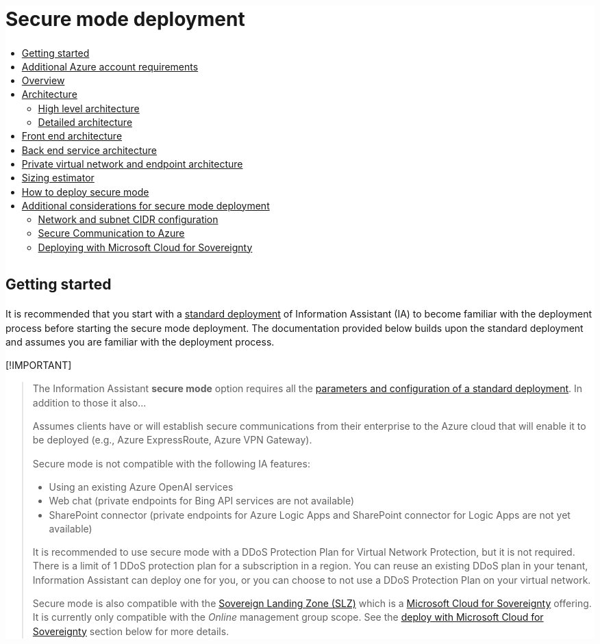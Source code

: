 # Secure mode deployment

* [Getting started](#getting-started)
* [Additional Azure account requirements](#additional-azure-account-requirements)
* [Overview](#overview)
* [Architecture](#architecture)
  * [High level architecture](#high-level-architecture)
  * [Detailed architecture](#detailed-architecture)
* [Front end architecture](#front-end-architecture)
* [Back end service architecture](#back-end-service-architecture)
* [Private virtual network and endpoint architecture](#private-virtual-network-and-endpoint-architecture)
* [Sizing estimator](#sizing-estimator)
* [How to deploy secure mode](#how-to-deploy-secure-mode)
* [Additional considerations for secure mode deployment](#additional-considerations-for-secure-mode-deployment)
  * [Network and subnet CIDR configuration](#network-and-subnet-cidr-configuration)
  * [Secure Communication to Azure](#secure-communication-to-azure)
  * [Deploying with Microsoft Cloud for Sovereignty](#deploying-with-microsoft-cloud-for-sovereignty)

## Getting started

It is recommended that you start with a [standard deployment](/docs/deployment/deployment.md) of Information Assistant (IA) to become familiar with the deployment process before starting the secure mode deployment. The documentation provided below builds upon the standard deployment and assumes you are familiar with the deployment process.

[!IMPORTANT]  
> The Information Assistant **secure mode** option requires all the [parameters and configuration of a standard deployment](/docs/deployment/deployment.md#configure-env-files). In addition to those it also...
>
> Assumes clients have or will establish secure communications from their enterprise to the Azure cloud that will enable it to be deployed (e.g., Azure ExpressRoute, Azure VPN Gateway).
>
>Secure mode is not compatible with the following IA features:
>
> * Using an existing Azure OpenAI services
> * Web chat (private endpoints for Bing API services are not available)
> * SharePoint connector (private endpoints for Azure Logic Apps and SharePoint connector for Logic Apps are not yet available)
>
>It is recommended to use secure mode with a DDoS Protection Plan for Virtual Network Protection, but it is not required. There is a limit of 1 DDoS protection plan for a subscription in a region. You can reuse an existing DDoS plan in your tenant, Information Assistant can deploy one for you, or you can choose to not use a DDoS Protection Plan on your virtual network.
>
>Secure mode is also compatible with the [Sovereign Landing Zone (SLZ)](https://aka.ms/slz) which is a [Microsoft Cloud for Sovereignty](https://www.microsoft.com/industry/sovereignty/cloud) offering. It is currently only compatible with the *Online* management group scope. See the [deploy with Microsoft Cloud for Sovereignty](#deploying-with-microsoft-cloud-for-sovereignty) section below for more details.
